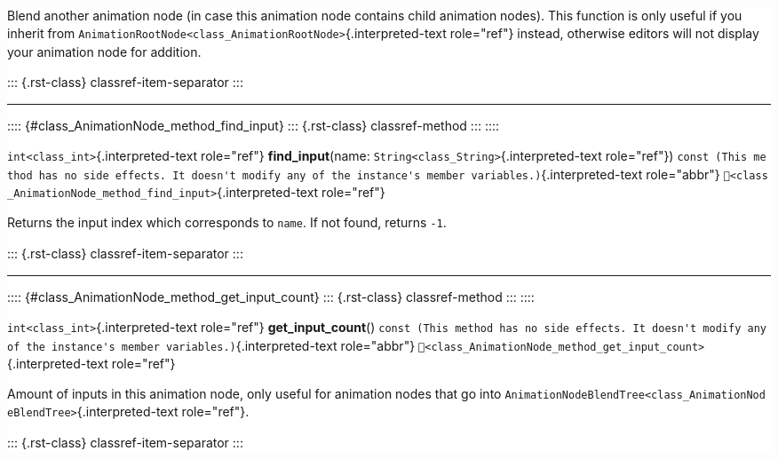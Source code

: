 Blend another animation node (in case this animation node contains child
animation nodes). This function is only useful if you inherit from
`AnimationRootNode<class_AnimationRootNode>`{.interpreted-text
role="ref"} instead, otherwise editors will not display your animation
node for addition.

::: {.rst-class}
classref-item-separator
:::

------------------------------------------------------------------------

:::: {#class_AnimationNode_method_find_input}
::: {.rst-class}
classref-method
:::
::::

`int<class_int>`{.interpreted-text role="ref"} **find_input**(name:
`String<class_String>`{.interpreted-text role="ref"})
`const (This method has no side effects. It doesn't modify any of the instance's member variables.)`{.interpreted-text
role="abbr"}
`🔗<class_AnimationNode_method_find_input>`{.interpreted-text
role="ref"}

Returns the input index which corresponds to `name`. If not found,
returns `-1`.

::: {.rst-class}
classref-item-separator
:::

------------------------------------------------------------------------

:::: {#class_AnimationNode_method_get_input_count}
::: {.rst-class}
classref-method
:::
::::

`int<class_int>`{.interpreted-text role="ref"} **get_input_count**()
`const (This method has no side effects. It doesn't modify any of the instance's member variables.)`{.interpreted-text
role="abbr"}
`🔗<class_AnimationNode_method_get_input_count>`{.interpreted-text
role="ref"}

Amount of inputs in this animation node, only useful for animation nodes
that go into
`AnimationNodeBlendTree<class_AnimationNodeBlendTree>`{.interpreted-text
role="ref"}.

::: {.rst-class}
classref-item-separator
:::
